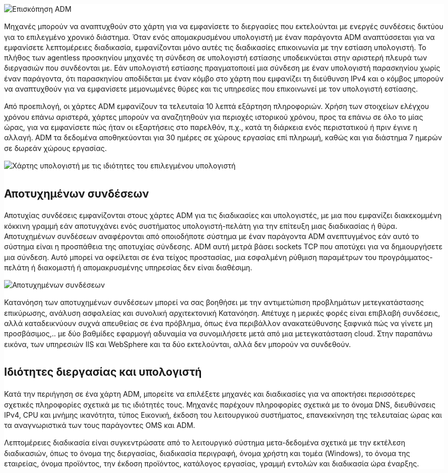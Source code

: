 ![Επισκόπηση ADM](media/operations-management-suite-application-dependency-monitor/adm-overview.png)

Μηχανές μπορούν να αναπτυχθούν στο χάρτη για να εμφανίσετε το διεργασίες που εκτελούνται με ενεργές συνδέσεις δικτύου για το επιλεγμένο χρονικό διάστημα.  Όταν ενός απομακρυσμένου υπολογιστή με έναν παράγοντα ADM αναπτύσσεται για να εμφανίσετε λεπτομέρειες διαδικασία, εμφανίζονται μόνο αυτές τις διαδικασίες επικοινωνία με την εστίαση υπολογιστή.  Το πλήθος των agentless προσκηνίου μηχανές τη σύνδεση σε υπολογιστή εστίασης υποδεικνύεται στην αριστερή πλευρά των διεργασιών που συνδέονται με.  Εάν υπολογιστή εστίασης πραγματοποιεί μια σύνδεση με έναν υπολογιστή παρασκηνίου χωρίς έναν παράγοντα, ότι παρασκηνίου αποδίδεται με έναν κόμβο στο χάρτη που εμφανίζει τη διεύθυνση IPv4 και ο κόμβος μπορούν να αναπτυχθούν για να εμφανίσετε μεμονωμένες θύρες και τις υπηρεσίες που επικοινωνεί με τον υπολογιστή εστίασης.

Από προεπιλογή, οι χάρτες ADM εμφανίζουν τα τελευταία 10 λεπτά εξάρτηση πληροφοριών.  Χρήση των στοιχείων ελέγχου χρόνου επάνω αριστερά, χάρτες μπορούν να αναζητηθούν για περιοχές ιστορικού χρόνου, προς τα επάνω σε όλο το μίας ώρας, για να εμφανίσετε πώς ήταν οι εξαρτήσεις στο παρελθόν, π.χ., κατά τη διάρκεια ενός περιστατικού ή πριν έγινε η αλλαγή.    ADM τα δεδομένα αποθηκεύονται για 30 ημέρες σε χώρους εργασίας επί πληρωμή, καθώς και για διάστημα 7 ημερών σε δωρεάν χώρους εργασίας.

![Χάρτης υπολογιστή με τις ιδιότητες του επιλεγμένου υπολογιστή](media/operations-management-suite-application-dependency-monitor/machine-map.png)

## <a name="failed-connections"></a>Αποτυχημένων συνδέσεων
Αποτυχίας συνδέσεις εμφανίζονται στους χάρτες ADM για τις διαδικασίες και υπολογιστές, με μια που εμφανίζει διακεκομμένη κόκκινη γραμμή εάν αποτυγχάνει ενός συστήματος υπολογιστή-πελάτη για την επίτευξη μιας διαδικασίας ή θύρα.  Αποτυχημένων συνδέσεων αναφέρονται από οποιοδήποτε σύστημα με έναν παράγοντα ADM ανεπτυγμένος εάν αυτό το σύστημα είναι η προσπάθεια της αποτυχίας σύνδεσης.  ADM αυτή μετρά βάσει sockets TCP που αποτύχει για να δημιουργήσετε μια σύνδεση.  Αυτό μπορεί να οφείλεται σε ένα τείχος προστασίας, μια εσφαλμένη ρύθμιση παραμέτρων του προγράμματος-πελάτη ή διακομιστή ή απομακρυσμένης υπηρεσίας δεν είναι διαθέσιμη. 

![Αποτυχημένων συνδέσεων](media/operations-management-suite-application-dependency-monitor/failed-connections.png)

Κατανόηση των αποτυχημένων συνδέσεων μπορεί να σας βοηθήσει με την αντιμετώπιση προβλημάτων μετεγκατάστασης επικύρωσης, ανάλυση ασφαλείας και συνολική αρχιτεκτονική Κατανόηση.  Απέτυχε η μερικές φορές είναι επιβλαβή συνδέσεις, αλλά καταδεικνύουν συχνά απευθείας σε ένα πρόβλημα, όπως ένα περιβάλλον ανακατεύθυνσης ξαφνικά πώς να γίνετε μη προσβάσιμος,.. με δύο βαθμίδες εφαρμογή αδυναμία να συνομιλήσετε μετά από μια μετεγκατάσταση cloud.  Στην παραπάνω εικόνα, των υπηρεσιών IIS και WebSphere και τα δύο εκτελούνται, αλλά δεν μπορούν να συνδεθούν. 

## <a name="computer-and-process-properties"></a>Ιδιότητες διεργασίας και υπολογιστή
Κατά την περιήγηση σε ένα χάρτη ADM, μπορείτε να επιλέξετε μηχανές και διαδικασίες για να αποκτήσει περισσότερες σχετικές πληροφορίες σχετικά με τις ιδιότητές τους.  Μηχανές παρέχουν πληροφορίες σχετικά με το όνομα DNS, διευθύνσεις IPv4, CPU και μνήμης ικανότητα, τύπος Εικονική, έκδοση του λειτουργικού συστήματος, επανεκκίνηση της τελευταίας ώρας και τα αναγνωριστικά των τους παράγοντες OMS και ADM.

Λεπτομέρειες διαδικασία είναι συγκεντρώσατε από το λειτουργικό σύστημα μετα-δεδομένα σχετικά με την εκτέλεση διαδικασιών, όπως το όνομα της διεργασίας, διαδικασία περιγραφή, όνομα χρήστη και τομέα (Windows), το όνομα της εταιρείας, όνομα προϊόντος, την έκδοση προϊόντος, κατάλογος εργασίας, γραμμή εντολών και διαδικασία ώρα έναρξης.
